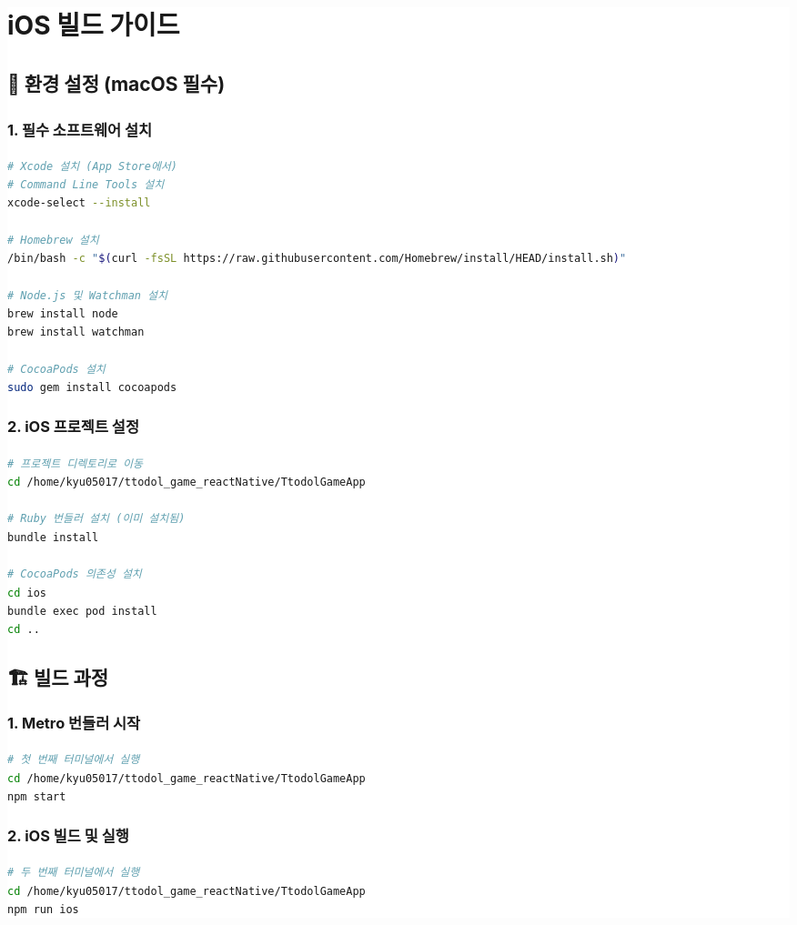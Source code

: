 # iOS 빌드 가이드

## 🍎 환경 설정 (macOS 필수)

### 1. 필수 소프트웨어 설치
```bash
# Xcode 설치 (App Store에서)
# Command Line Tools 설치
xcode-select --install

# Homebrew 설치
/bin/bash -c "$(curl -fsSL https://raw.githubusercontent.com/Homebrew/install/HEAD/install.sh)"

# Node.js 및 Watchman 설치
brew install node
brew install watchman

# CocoaPods 설치
sudo gem install cocoapods
```

### 2. iOS 프로젝트 설정
```bash
# 프로젝트 디렉토리로 이동
cd /home/kyu05017/ttodol_game_reactNative/TtodolGameApp

# Ruby 번들러 설치 (이미 설치됨)
bundle install

# CocoaPods 의존성 설치
cd ios
bundle exec pod install
cd ..
```

## 🏗️ 빌드 과정

### 1. Metro 번들러 시작
```bash
# 첫 번째 터미널에서 실행
cd /home/kyu05017/ttodol_game_reactNative/TtodolGameApp
npm start
```

### 2. iOS 빌드 및 실행
```bash
# 두 번째 터미널에서 실행
cd /home/kyu05017/ttodol_game_reactNative/TtodolGameApp
npm run ios
```
